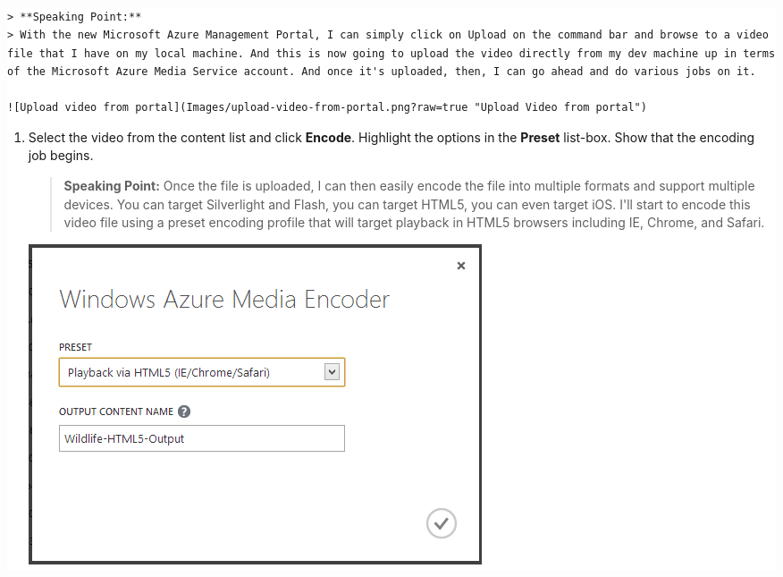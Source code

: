 	> **Speaking Point:**
	> With the new Microsoft Azure Management Portal, I can simply click on Upload on the command bar and browse to a video file that I have on my local machine. And this is now going to upload the video directly from my dev machine up in terms of the Microsoft Azure Media Service account. And once it's uploaded, then, I can go ahead and do various jobs on it.

	![Upload video from portal](Images/upload-video-from-portal.png?raw=true "Upload Video from portal")

1. Select the video from the content list and click **Encode**. Highlight the options in the **Preset** list-box. Show that the encoding job begins.

	> **Speaking Point:**
	> Once the file is uploaded, I can then easily encode the file into multiple formats and support multiple devices. You can target Silverlight and Flash, you can target HTML5, you can even target iOS. I'll start to encode this video file using a preset encoding profile that will target playback in HTML5 browsers including IE, Chrome, and Safari.   

	![Encode video from portal](Images/encode-video-from-portal.png?raw=true "Encode video from portal")
